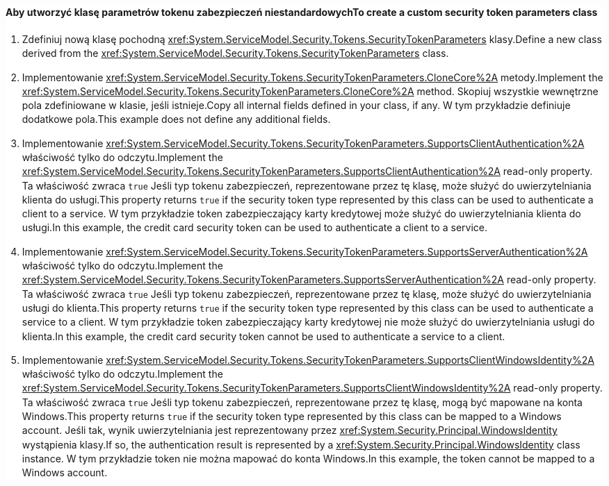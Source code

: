 #### <a name="to-create-a-custom-security-token-parameters-class"></a><span data-ttu-id="3e906-143">Aby utworzyć klasę parametrów tokenu zabezpieczeń niestandardowych</span><span class="sxs-lookup"><span data-stu-id="3e906-143">To create a custom security token parameters class</span></span>  
  
1. <span data-ttu-id="3e906-144">Zdefiniuj nową klasę pochodną <xref:System.ServiceModel.Security.Tokens.SecurityTokenParameters> klasy.</span><span class="sxs-lookup"><span data-stu-id="3e906-144">Define a new class derived from the <xref:System.ServiceModel.Security.Tokens.SecurityTokenParameters> class.</span></span>  
  
2. <span data-ttu-id="3e906-145">Implementowanie <xref:System.ServiceModel.Security.Tokens.SecurityTokenParameters.CloneCore%2A> metody.</span><span class="sxs-lookup"><span data-stu-id="3e906-145">Implement the <xref:System.ServiceModel.Security.Tokens.SecurityTokenParameters.CloneCore%2A> method.</span></span> <span data-ttu-id="3e906-146">Skopiuj wszystkie wewnętrzne pola zdefiniowane w klasie, jeśli istnieje.</span><span class="sxs-lookup"><span data-stu-id="3e906-146">Copy all internal fields defined in your class, if any.</span></span> <span data-ttu-id="3e906-147">W tym przykładzie definiuje dodatkowe pola.</span><span class="sxs-lookup"><span data-stu-id="3e906-147">This example does not define any additional fields.</span></span>  
  
3. <span data-ttu-id="3e906-148">Implementowanie <xref:System.ServiceModel.Security.Tokens.SecurityTokenParameters.SupportsClientAuthentication%2A> właściwość tylko do odczytu.</span><span class="sxs-lookup"><span data-stu-id="3e906-148">Implement the <xref:System.ServiceModel.Security.Tokens.SecurityTokenParameters.SupportsClientAuthentication%2A> read-only property.</span></span> <span data-ttu-id="3e906-149">Ta właściwość zwraca `true` Jeśli typ tokenu zabezpieczeń, reprezentowane przez tę klasę, może służyć do uwierzytelniania klienta do usługi.</span><span class="sxs-lookup"><span data-stu-id="3e906-149">This property returns `true` if the security token type represented by this class can be used to authenticate a client to a service.</span></span> <span data-ttu-id="3e906-150">W tym przykładzie token zabezpieczający karty kredytowej może służyć do uwierzytelniania klienta do usługi.</span><span class="sxs-lookup"><span data-stu-id="3e906-150">In this example, the credit card security token can be used to authenticate a client to a service.</span></span>  
  
4. <span data-ttu-id="3e906-151">Implementowanie <xref:System.ServiceModel.Security.Tokens.SecurityTokenParameters.SupportsServerAuthentication%2A> właściwość tylko do odczytu.</span><span class="sxs-lookup"><span data-stu-id="3e906-151">Implement the <xref:System.ServiceModel.Security.Tokens.SecurityTokenParameters.SupportsServerAuthentication%2A> read-only property.</span></span> <span data-ttu-id="3e906-152">Ta właściwość zwraca `true` Jeśli typ tokenu zabezpieczeń, reprezentowane przez tę klasę, może służyć do uwierzytelniania usługi do klienta.</span><span class="sxs-lookup"><span data-stu-id="3e906-152">This property returns `true` if the security token type represented by this class can be used to authenticate a service to a client.</span></span> <span data-ttu-id="3e906-153">W tym przykładzie token zabezpieczający karty kredytowej nie może służyć do uwierzytelniania usługi do klienta.</span><span class="sxs-lookup"><span data-stu-id="3e906-153">In this example, the credit card security token cannot be used to authenticate a service to a client.</span></span>  
  
5. <span data-ttu-id="3e906-154">Implementowanie <xref:System.ServiceModel.Security.Tokens.SecurityTokenParameters.SupportsClientWindowsIdentity%2A> właściwość tylko do odczytu.</span><span class="sxs-lookup"><span data-stu-id="3e906-154">Implement the <xref:System.ServiceModel.Security.Tokens.SecurityTokenParameters.SupportsClientWindowsIdentity%2A> read-only property.</span></span> <span data-ttu-id="3e906-155">Ta właściwość zwraca `true` Jeśli typ tokenu zabezpieczeń, reprezentowane przez tę klasę, mogą być mapowane na konta Windows.</span><span class="sxs-lookup"><span data-stu-id="3e906-155">This property returns `true` if the security token type represented by this class can be mapped to a Windows account.</span></span> <span data-ttu-id="3e906-156">Jeśli tak, wynik uwierzytelniania jest reprezentowany przez <xref:System.Security.Principal.WindowsIdentity> wystąpienia klasy.</span><span class="sxs-lookup"><span data-stu-id="3e906-156">If so, the authentication result is represented by a <xref:System.Security.Principal.WindowsIdentity> class instance.</span></span> <span data-ttu-id="3e906-157">W tym przykładzie token nie można mapować do konta Windows.</span><span class="sxs-lookup"><span data-stu-id="3e906-157">In this example, the token cannot be mapped to a Windows account.</span></span>  
  